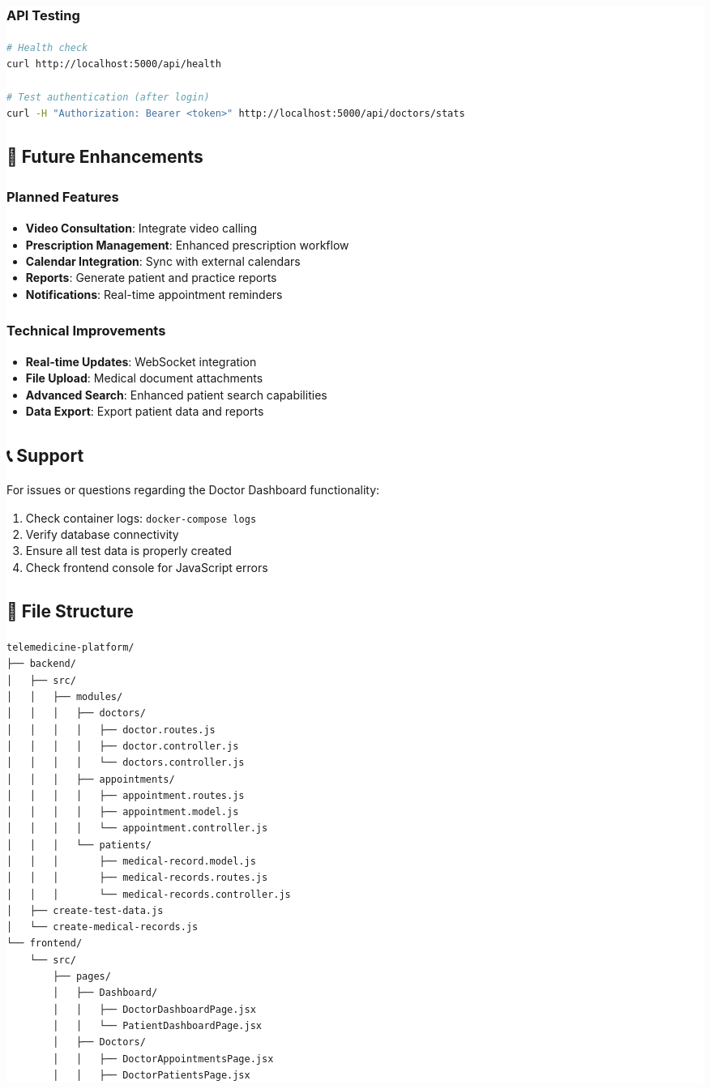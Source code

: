 ### API Testing
```bash
# Health check
curl http://localhost:5000/api/health

# Test authentication (after login)
curl -H "Authorization: Bearer <token>" http://localhost:5000/api/doctors/stats
```

## 🔄 Future Enhancements

### Planned Features
- **Video Consultation**: Integrate video calling
- **Prescription Management**: Enhanced prescription workflow
- **Calendar Integration**: Sync with external calendars
- **Reports**: Generate patient and practice reports
- **Notifications**: Real-time appointment reminders

### Technical Improvements
- **Real-time Updates**: WebSocket integration
- **File Upload**: Medical document attachments
- **Advanced Search**: Enhanced patient search capabilities
- **Data Export**: Export patient data and reports

## 📞 Support

For issues or questions regarding the Doctor Dashboard functionality:
1. Check container logs: `docker-compose logs`
2. Verify database connectivity
3. Ensure all test data is properly created
4. Check frontend console for JavaScript errors

## 📄 File Structure

```
telemedicine-platform/
├── backend/
│   ├── src/
│   │   ├── modules/
│   │   │   ├── doctors/
│   │   │   │   ├── doctor.routes.js
│   │   │   │   ├── doctor.controller.js
│   │   │   │   └── doctors.controller.js
│   │   │   ├── appointments/
│   │   │   │   ├── appointment.routes.js
│   │   │   │   ├── appointment.model.js
│   │   │   │   └── appointment.controller.js
│   │   │   └── patients/
│   │   │       ├── medical-record.model.js
│   │   │       ├── medical-records.routes.js
│   │   │       └── medical-records.controller.js
│   ├── create-test-data.js
│   └── create-medical-records.js
└── frontend/
    └── src/
        ├── pages/
        │   ├── Dashboard/
        │   │   ├── DoctorDashboardPage.jsx
        │   │   └── PatientDashboardPage.jsx
        │   ├── Doctors/
        │   │   ├── DoctorAppointmentsPage.jsx
        │   │   ├── DoctorPatientsPage.jsx
```